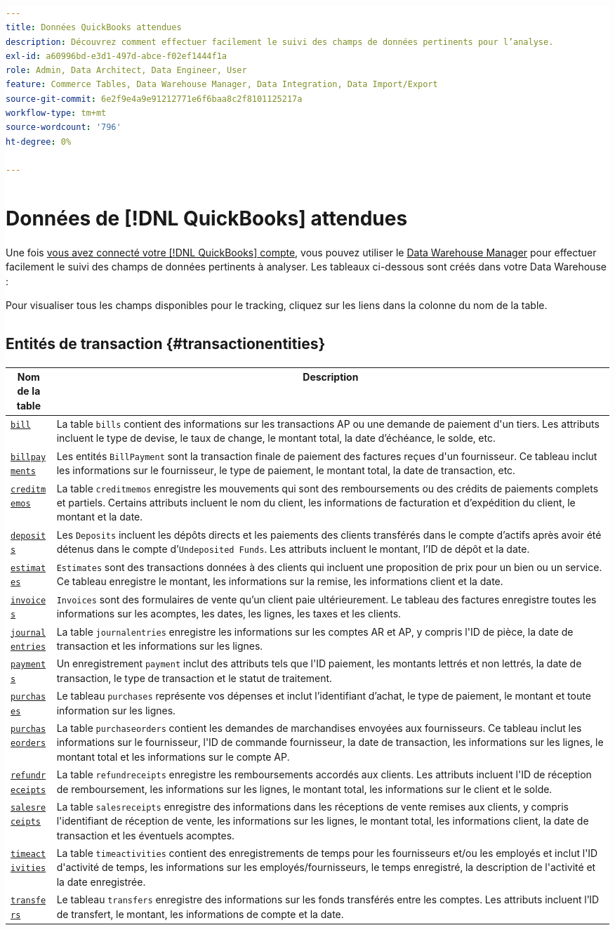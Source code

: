 ```yaml
---
title: Données QuickBooks attendues
description: Découvrez comment effectuer facilement le suivi des champs de données pertinents pour l’analyse.
exl-id: a60996bd-e3d1-497d-abce-f02ef1444f1a
role: Admin, Data Architect, Data Engineer, User
feature: Commerce Tables, Data Warehouse Manager, Data Integration, Data Import/Export
source-git-commit: 6e2f9e4a9e91212771e6f6baa8c2f8101125217a
workflow-type: tm+mt
source-wordcount: '796'
ht-degree: 0%

---
```


# Données de [!DNL QuickBooks] attendues

Une fois [vous avez connecté votre [!DNL QuickBooks] compte](../../../data-analyst/importing-data/integrations/quickbooks.md), vous pouvez utiliser le [Data Warehouse Manager](../../../data-analyst/data-warehouse-mgr/tour-dwm.md) pour effectuer facilement le suivi des champs de données pertinents à analyser. Les tableaux ci-dessous sont créés dans votre Data Warehouse :

Pour visualiser tous les champs disponibles pour le tracking, cliquez sur les liens dans la colonne du nom de la table.

## Entités de transaction {#transactionentities}

| **Nom de la table** | **Description** |
|-----|-----|
| [`bill`](https://developer.intuit.com/app/developer/qbo/docs/api/accounting/all-entities/Bill) | La table `bills` contient des informations sur les transactions AP ou une demande de paiement d&#39;un tiers. Les attributs incluent le type de devise, le taux de change, le montant total, la date d’échéance, le solde, etc. |
| [`billpayments`](https://developer.intuit.com/app/developer/qbo/docs/api/accounting/all-entities/BillPayment) | Les entités `BillPayment` sont la transaction finale de paiement des factures reçues d&#39;un fournisseur. Ce tableau inclut les informations sur le fournisseur, le type de paiement, le montant total, la date de transaction, etc. |
| [`creditmemos`](https://developer.intuit.com/app/developer/qbo/docs/api/accounting/all-entities/CreditMemo) | La table `creditmemos` enregistre les mouvements qui sont des remboursements ou des crédits de paiements complets et partiels. Certains attributs incluent le nom du client, les informations de facturation et d’expédition du client, le montant et la date. |
| [`deposits`](https://developer.intuit.com/app/developer/qbo/docs/api/accounting/all-entities/Deposit) | Les `Deposits` incluent les dépôts directs et les paiements des clients transférés dans le compte d’actifs après avoir été détenus dans le compte d’`Undeposited Funds`. Les attributs incluent le montant, l’ID de dépôt et la date. |
| [`estimates`](https://developer.intuit.com/app/developer/qbo/docs/api/accounting/all-entities/Estimate) | `Estimates` sont des transactions données à des clients qui incluent une proposition de prix pour un bien ou un service. Ce tableau enregistre le montant, les informations sur la remise, les informations client et la date. |
| [`invoices`](https://developer.intuit.com/app/developer/qbo/docs/api/accounting/all-entities/Invoice) | `Invoices` sont des formulaires de vente qu’un client paie ultérieurement. Le tableau des factures enregistre toutes les informations sur les acomptes, les dates, les lignes, les taxes et les clients. |
| [`journalentries`](https://developer.intuit.com/app/developer/qbo/docs/api/accounting/all-entities/JournalEntry) | La table `journalentries` enregistre les informations sur les comptes AR et AP, y compris l&#39;ID de pièce, la date de transaction et les informations sur les lignes. |
| [`payments`](https://developer.intuit.com/app/developer/qbo/docs/api/accounting/all-entities/Payment) | Un enregistrement `payment` inclut des attributs tels que l&#39;ID paiement, les montants lettrés et non lettrés, la date de transaction, le type de transaction et le statut de traitement. |
| [`purchases`](https://developer.intuit.com/app/developer/qbo/docs/api/accounting/all-entities/Purchase) | Le tableau `purchases` représente vos dépenses et inclut l’identifiant d’achat, le type de paiement, le montant et toute information sur les lignes. |
| [`purchaseorders`](https://developer.intuit.com/app/developer/qbo/docs/api/accounting/all-entities/PurchaseOrder) | La table `purchaseorders` contient les demandes de marchandises envoyées aux fournisseurs. Ce tableau inclut les informations sur le fournisseur, l&#39;ID de commande fournisseur, la date de transaction, les informations sur les lignes, le montant total et les informations sur le compte AP. |
| [`refundreceipts`](https://developer.intuit.com/app/developer/qbo/docs/api/accounting/all-entities/RefundReceipt) | La table `refundreceipts` enregistre les remboursements accordés aux clients. Les attributs incluent l&#39;ID de réception de remboursement, les informations sur les lignes, le montant total, les informations sur le client et le solde. |
| [`salesreceipts`](https://developer.intuit.com/app/developer/qbo/docs/api/accounting/all-entities/SalesReceipt) | La table `salesreceipts` enregistre des informations dans les réceptions de vente remises aux clients, y compris l&#39;identifiant de réception de vente, les informations sur les lignes, le montant total, les informations client, la date de transaction et les éventuels acomptes. |
| [`timeactivities`](https://developer.intuit.com/app/developer/qbo/docs/api/accounting/all-entities/TimeActivity) | La table `timeactivities` contient des enregistrements de temps pour les fournisseurs et/ou les employés et inclut l&#39;ID d&#39;activité de temps, les informations sur les employés/fournisseurs, le temps enregistré, la description de l&#39;activité et la date enregistrée. |
| [`transfers`](https://developer.intuit.com/app/developer/qbo/docs/api/accounting/all-entities/Transfer) | Le tableau `transfers` enregistre des informations sur les fonds transférés entre les comptes. Les attributs incluent l’ID de transfert, le montant, les informations de compte et la date. |